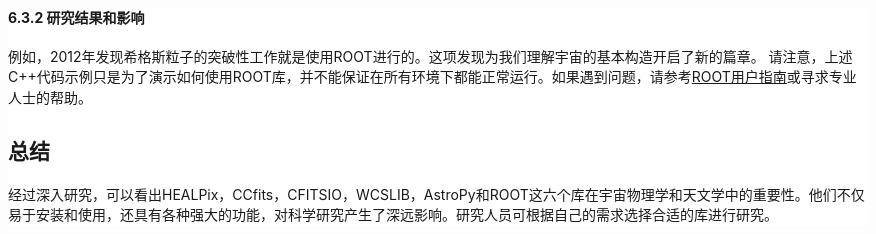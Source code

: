 #### 6.3.2 研究结果和影响
例如，2012年发现希格斯粒子的突破性工作就是使用ROOT进行的。这项发现为我们理解宇宙的基本构造开启了新的篇章。
请注意，上述C++代码示例只是为了演示如何使用ROOT库，并不能保证在所有环境下都能正常运行。如果遇到问题，请参考[ROOT用户指南](https://root.cern.ch/guides/users-guide)或寻求专业人士的帮助。


## 总结
经过深入研究，可以看出HEALPix，CCfits，CFITSIO，WCSLIB，AstroPy和ROOT这六个库在宇宙物理学和天文学中的重要性。他们不仅易于安装和使用，还具有各种强大的功能，对科学研究产生了深远影响。研究人员可根据自己的需求选择合适的库进行研究。
